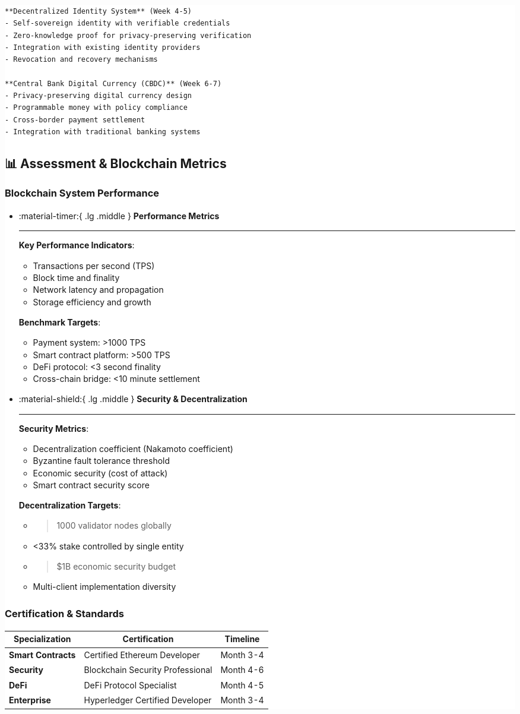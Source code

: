     **Decentralized Identity System** (Week 4-5)
    - Self-sovereign identity with verifiable credentials
    - Zero-knowledge proof for privacy-preserving verification
    - Integration with existing identity providers
    - Revocation and recovery mechanisms
    
    **Central Bank Digital Currency (CBDC)** (Week 6-7)
    - Privacy-preserving digital currency design
    - Programmable money with policy compliance
    - Cross-border payment settlement
    - Integration with traditional banking systems

## 📊 Assessment & Blockchain Metrics

### Blockchain System Performance

<div class="grid cards" markdown>

- :material-timer:{ .lg .middle } **Performance Metrics**
    
    ---
    
    **Key Performance Indicators**:
    - Transactions per second (TPS)
    - Block time and finality
    - Network latency and propagation
    - Storage efficiency and growth
    
    **Benchmark Targets**:
    - Payment system: >1000 TPS
    - Smart contract platform: >500 TPS
    - DeFi protocol: <3 second finality
    - Cross-chain bridge: <10 minute settlement

- :material-shield:{ .lg .middle } **Security & Decentralization**
    
    ---
    
    **Security Metrics**:
    - Decentralization coefficient (Nakamoto coefficient)
    - Byzantine fault tolerance threshold
    - Economic security (cost of attack)
    - Smart contract security score
    
    **Decentralization Targets**:
    - >1000 validator nodes globally
    - <33% stake controlled by single entity
    - >$1B economic security budget
    - Multi-client implementation diversity

</div>

### Certification & Standards

| Specialization | Certification | Timeline |
|----------------|--------------|----------|
| **Smart Contracts** | Certified Ethereum Developer | Month 3-4 |
| **Security** | Blockchain Security Professional | Month 4-6 |
| **DeFi** | DeFi Protocol Specialist | Month 4-5 |
| **Enterprise** | Hyperledger Certified Developer | Month 3-4 |
